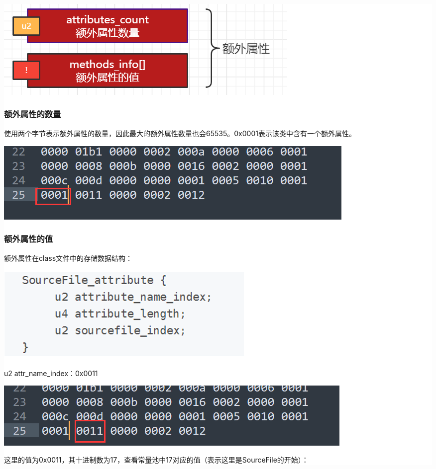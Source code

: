 ![在这里插入图片描述](img/266d0dc37f9d4634921a1cacff24fc13.png)

### 额外属性的数量

使用两个字节表示额外属性的数量，因此最大的额外属性数量也会65535。0x0001表示该类中含有一个额外属性。

![在这里插入图片描述](img/6109cdb197d144dab4a55b2841dfd1bc.png)

### 额外属性的值

额外属性在class文件中的存储数据结构：

![在这里插入图片描述](img/d3175591ddd34056a538ffcfe67b1dc9.png)

u2 attr_name_index：0x0011

![在这里插入图片描述](img/0ebab5e6253940a9966bc944617712dd.png)

这里的值为0x0011，其十进制数为17，查看常量池中17对应的值（表示这里是SourceFile的开始）：
